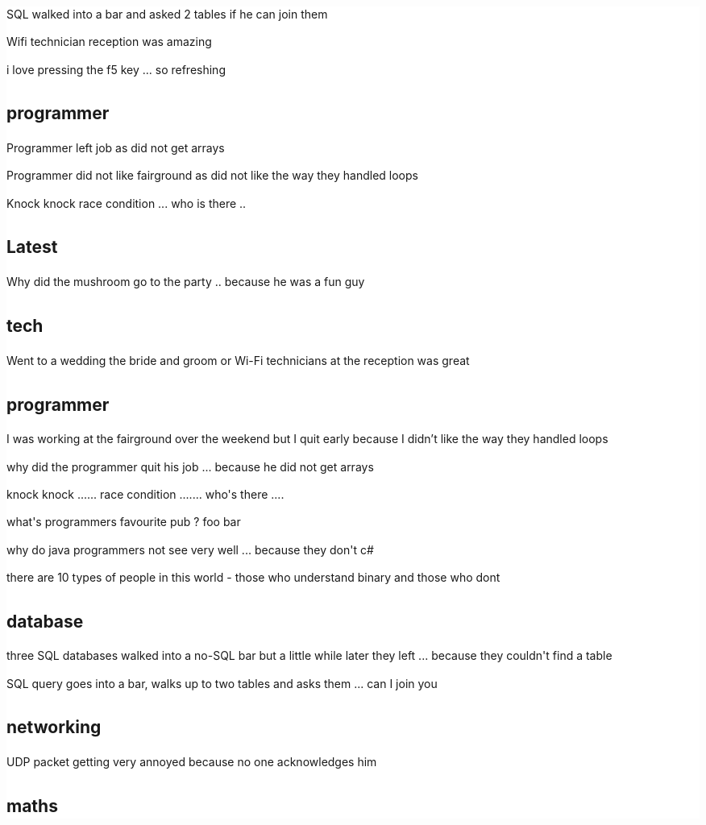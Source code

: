 SQL walked into a bar and asked 2 tables if he can join them

Wifi technician reception was amazing

i love pressing the f5 key ... so refreshing

## programmer

Programmer left job as did not get arrays

Programmer did not like fairground as did not like the way they handled loops

Knock knock race condition ... who is there ..




## Latest

Why did the mushroom go to the party .. because he was a fun guy

## tech

Went to a wedding the bride and groom or Wi-Fi technicians at the reception was great


## programmer

I was working at the fairground over the weekend but I quit early because I didn’t like the way they handled loops 

why did the programmer quit his job ... because he did not get arrays 

knock knock ...... race condition ....... who's there ....

what's programmers favourite pub ?   foo bar 

why do java programmers not see very well ... because they don't c#

there are 10 types of people in this world - those who understand binary and those who dont


## database

three SQL databases walked into a no-SQL bar but a little while later they left ... because they couldn't find a table

SQL query goes into a bar, walks up to two tables and asks them ... can I join you


## networking

UDP packet getting very annoyed because no one acknowledges him


## maths
